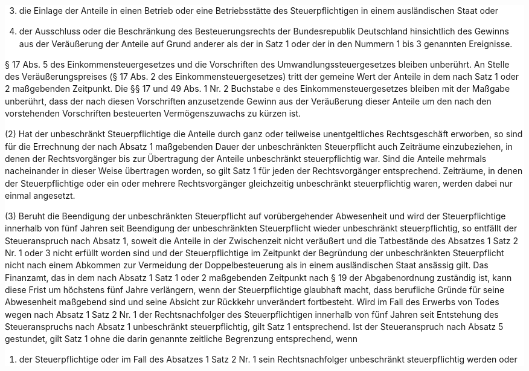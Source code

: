 
3.  die Einlage der Anteile in einen Betrieb oder eine Betriebsstätte des
    Steuerpflichtigen in einem ausländischen Staat oder


4.  der Ausschluss oder die Beschränkung des Besteuerungsrechts der
    Bundesrepublik Deutschland hinsichtlich des Gewinns aus der
    Veräußerung der Anteile auf Grund anderer als der in Satz 1 oder der
    in den Nummern 1 bis 3 genannten Ereignisse.



§ 17 Abs. 5 des Einkommensteuergesetzes und die Vorschriften des
Umwandlungssteuergesetzes bleiben unberührt. An Stelle des
Veräußerungspreises (§ 17 Abs. 2 des Einkommensteuergesetzes) tritt
der gemeine Wert der Anteile in dem nach Satz 1 oder 2 maßgebenden
Zeitpunkt. Die §§ 17 und 49 Abs. 1 Nr. 2 Buchstabe e des
Einkommensteuergesetzes bleiben mit der Maßgabe unberührt, dass der
nach diesen Vorschriften anzusetzende Gewinn aus der Veräußerung
dieser Anteile um den nach den vorstehenden Vorschriften besteuerten
Vermögenszuwachs zu kürzen ist.

(2) Hat der unbeschränkt Steuerpflichtige die Anteile durch ganz oder
teilweise unentgeltliches Rechtsgeschäft erworben, so sind für die
Errechnung der nach Absatz 1 maßgebenden Dauer der unbeschränkten
Steuerpflicht auch Zeiträume einzubeziehen, in denen der
Rechtsvorgänger bis zur Übertragung der Anteile unbeschränkt
steuerpflichtig war. Sind die Anteile mehrmals nacheinander in dieser
Weise übertragen worden, so gilt Satz 1 für jeden der Rechtsvorgänger
entsprechend. Zeiträume, in denen der Steuerpflichtige oder ein oder
mehrere Rechtsvorgänger gleichzeitig unbeschränkt steuerpflichtig
waren, werden dabei nur einmal angesetzt.

(3) Beruht die Beendigung der unbeschränkten Steuerpflicht auf
vorübergehender Abwesenheit und wird der Steuerpflichtige innerhalb
von fünf Jahren seit Beendigung der unbeschränkten Steuerpflicht
wieder unbeschränkt steuerpflichtig, so entfällt der Steueranspruch
nach Absatz 1, soweit die Anteile in der Zwischenzeit nicht veräußert
und die Tatbestände des Absatzes 1 Satz 2 Nr. 1 oder 3 nicht erfüllt
worden sind und der Steuerpflichtige im Zeitpunkt der Begründung der
unbeschränkten Steuerpflicht nicht nach einem Abkommen zur Vermeidung
der Doppelbesteuerung als in einem ausländischen Staat ansässig gilt.
Das Finanzamt, das in dem nach Absatz 1 Satz 1 oder 2 maßgebenden
Zeitpunkt nach § 19 der Abgabenordnung zuständig ist, kann diese Frist
um höchstens fünf Jahre verlängern, wenn der Steuerpflichtige
glaubhaft macht, dass berufliche Gründe für seine Abwesenheit
maßgebend sind und seine Absicht zur Rückkehr unverändert fortbesteht.
Wird im Fall des Erwerbs von Todes wegen nach Absatz 1 Satz 2 Nr. 1
der Rechtsnachfolger des Steuerpflichtigen innerhalb von fünf Jahren
seit Entstehung des Steueranspruchs nach Absatz 1 unbeschränkt
steuerpflichtig, gilt Satz 1 entsprechend. Ist der Steueranspruch nach
Absatz 5 gestundet, gilt Satz 1 ohne die darin genannte zeitliche
Begrenzung entsprechend, wenn

1.  der Steuerpflichtige oder im Fall des Absatzes 1 Satz 2 Nr. 1 sein
    Rechtsnachfolger unbeschränkt steuerpflichtig werden oder
